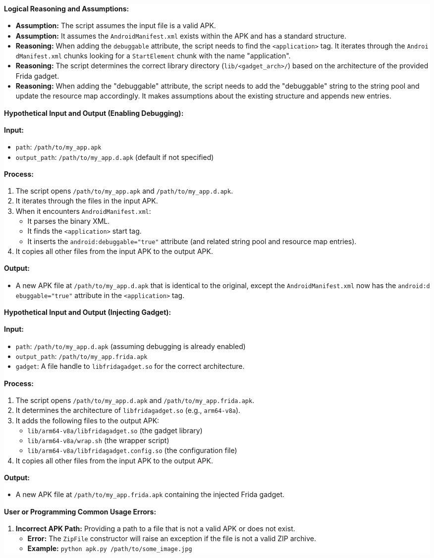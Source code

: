 **Logical Reasoning and Assumptions:**

* **Assumption:** The script assumes the input file is a valid APK.
* **Assumption:** It assumes the `AndroidManifest.xml` exists within the APK and has a standard structure.
* **Reasoning:** When adding the `debuggable` attribute, the script needs to find the `<application>` tag. It iterates through the `AndroidManifest.xml` chunks looking for a `StartElement` chunk with the name "application".
* **Reasoning:** The script determines the correct library directory (`lib/<gadget_arch>/`) based on the architecture of the provided Frida gadget.
* **Reasoning:** When adding the "debuggable" attribute, the script needs to add the "debuggable" string to the string pool and update the resource map accordingly. It makes assumptions about the existing structure and appends new entries.

**Hypothetical Input and Output (Enabling Debugging):**

**Input:**
   - `path`: `/path/to/my_app.apk`
   - `output_path`: `/path/to/my_app.d.apk` (default if not specified)

**Process:**
   1. The script opens `/path/to/my_app.apk` and `/path/to/my_app.d.apk`.
   2. It iterates through the files in the input APK.
   3. When it encounters `AndroidManifest.xml`:
      - It parses the binary XML.
      - It finds the `<application>` start tag.
      - It inserts the `android:debuggable="true"` attribute (and related string pool and resource map entries).
   4. It copies all other files from the input APK to the output APK.

**Output:**
   - A new APK file at `/path/to/my_app.d.apk` that is identical to the original, except the `AndroidManifest.xml` now has the `android:debuggable="true"` attribute in the `<application>` tag.

**Hypothetical Input and Output (Injecting Gadget):**

**Input:**
   - `path`: `/path/to/my_app.d.apk` (assuming debugging is already enabled)
   - `output_path`: `/path/to/my_app.frida.apk`
   - `gadget`: A file handle to `libfridagadget.so` for the correct architecture.

**Process:**
   1. The script opens `/path/to/my_app.d.apk` and `/path/to/my_app.frida.apk`.
   2. It determines the architecture of `libfridagadget.so` (e.g., `arm64-v8a`).
   3. It adds the following files to the output APK:
      - `lib/arm64-v8a/libfridagadget.so` (the gadget library)
      - `lib/arm64-v8a/wrap.sh` (the wrapper script)
      - `lib/arm64-v8a/libfridagadget.config.so` (the configuration file)
   4. It copies all other files from the input APK to the output APK.

**Output:**
   - A new APK file at `/path/to/my_app.frida.apk` containing the injected Frida gadget.

**User or Programming Common Usage Errors:**

1. **Incorrect APK Path:** Providing a path to a file that is not a valid APK or does not exist.
   - **Error:** The `ZipFile` constructor will raise an exception if the file is not a valid ZIP archive.
   - **Example:** `python apk.py /path/to/some_image.jpg`
